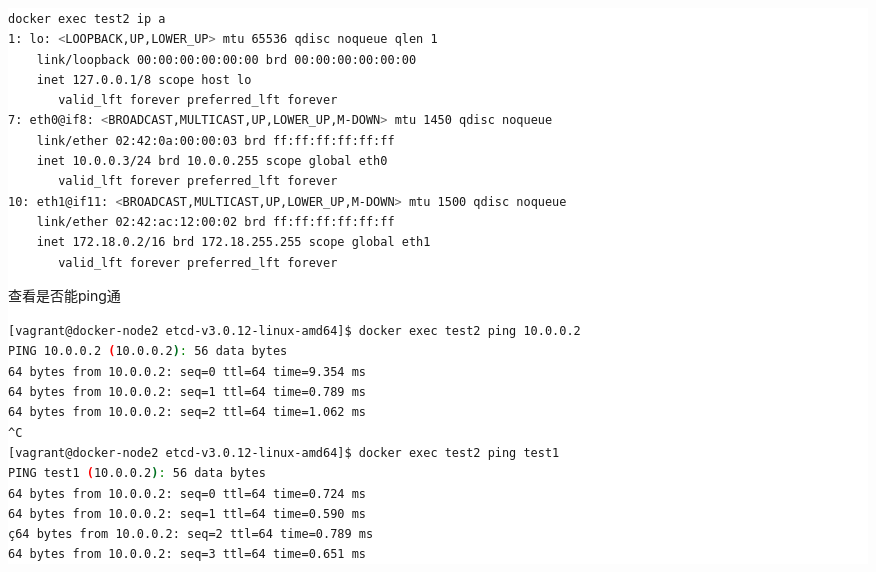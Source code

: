 ```bash
docker exec test2 ip a
1: lo: <LOOPBACK,UP,LOWER_UP> mtu 65536 qdisc noqueue qlen 1
    link/loopback 00:00:00:00:00:00 brd 00:00:00:00:00:00
    inet 127.0.0.1/8 scope host lo
       valid_lft forever preferred_lft forever
7: eth0@if8: <BROADCAST,MULTICAST,UP,LOWER_UP,M-DOWN> mtu 1450 qdisc noqueue
    link/ether 02:42:0a:00:00:03 brd ff:ff:ff:ff:ff:ff
    inet 10.0.0.3/24 brd 10.0.0.255 scope global eth0
       valid_lft forever preferred_lft forever
10: eth1@if11: <BROADCAST,MULTICAST,UP,LOWER_UP,M-DOWN> mtu 1500 qdisc noqueue
    link/ether 02:42:ac:12:00:02 brd ff:ff:ff:ff:ff:ff
    inet 172.18.0.2/16 brd 172.18.255.255 scope global eth1
       valid_lft forever preferred_lft forever
```

查看是否能ping通

```bash
[vagrant@docker-node2 etcd-v3.0.12-linux-amd64]$ docker exec test2 ping 10.0.0.2
PING 10.0.0.2 (10.0.0.2): 56 data bytes
64 bytes from 10.0.0.2: seq=0 ttl=64 time=9.354 ms
64 bytes from 10.0.0.2: seq=1 ttl=64 time=0.789 ms
64 bytes from 10.0.0.2: seq=2 ttl=64 time=1.062 ms
^C
[vagrant@docker-node2 etcd-v3.0.12-linux-amd64]$ docker exec test2 ping test1
PING test1 (10.0.0.2): 56 data bytes
64 bytes from 10.0.0.2: seq=0 ttl=64 time=0.724 ms
64 bytes from 10.0.0.2: seq=1 ttl=64 time=0.590 ms
ç64 bytes from 10.0.0.2: seq=2 ttl=64 time=0.789 ms
64 bytes from 10.0.0.2: seq=3 ttl=64 time=0.651 ms
```


